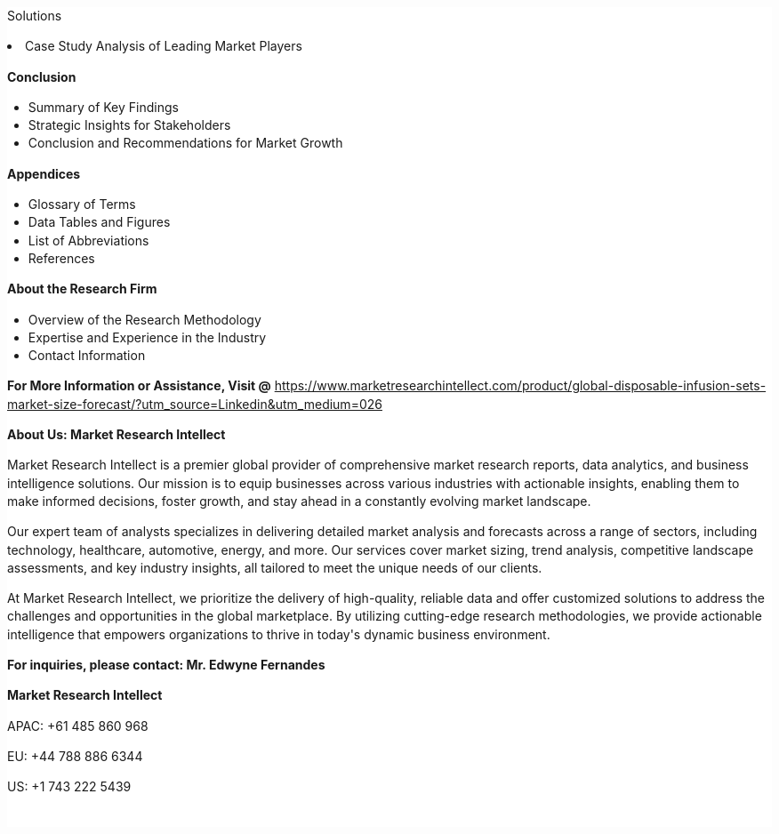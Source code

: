 Solutions</li><li>Case Study Analysis of Leading Market Players</li></ul><p><strong>Conclusion</strong></p><ul><li>Summary of Key Findings</li><li>Strategic Insights for Stakeholders</li><li>Conclusion and Recommendations for Market Growth</li></ul><p><strong>Appendices</strong></p><ul><li>Glossary of Terms</li><li>Data Tables and Figures</li><li>List of Abbreviations</li><li>References</li></ul><p><strong>About the Research Firm</strong></p><ul><li>Overview of the Research Methodology</li><li>Expertise and Experience in the Industry</li><li>Contact Information</li></ul></div><div class="article-main__content" data-test-id="publishing-text-block"><p><span class="font-[700]"><strong>For More Information or Assistance, Visit @</strong>&nbsp;<a href="https://www.marketresearchintellect.com/product/global-disposable-infusion-sets-market-size-forecast/?utm_source=Linkedin&utm_medium=026">https://www.marketresearchintellect.com/product/global-disposable-infusion-sets-market-size-forecast/?utm_source=Linkedin&utm_medium=026</a></span></p><p><strong>About Us: Market Research Intellect</strong></p><p>Market Research Intellect is a premier global provider of comprehensive market research reports, data analytics, and business intelligence solutions. Our mission is to equip businesses across various industries with actionable insights, enabling them to make informed decisions, foster growth, and stay ahead in a constantly evolving market landscape.</p><p>Our expert team of analysts specializes in delivering detailed market analysis and forecasts across a range of sectors, including technology, healthcare, automotive, energy, and more. Our services cover market sizing, trend analysis, competitive landscape assessments, and key industry insights, all tailored to meet the unique needs of our clients.</p><p>At Market Research Intellect, we prioritize the delivery of high-quality, reliable data and offer customized solutions to address the challenges and opportunities in the global marketplace. By utilizing cutting-edge research methodologies, we provide actionable intelligence that empowers organizations to thrive in today's dynamic business environment.</p><p><strong>For inquiries, please contact: Mr. Edwyne Fernandes</strong></p><p><strong>Market Research Intellect</strong></p><p>APAC: +61 485 860 968</p><p>EU: +44 788 886 6344</p><p>US: +1 743 222 5439</p></div><div class="article-main__content" data-test-id="publishing-text-block">&nbsp;</div>
